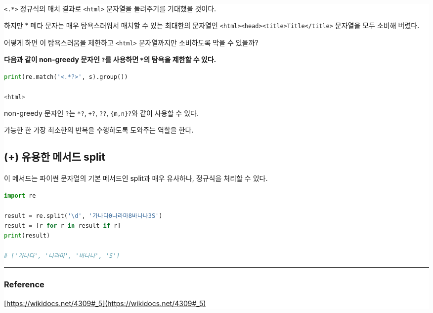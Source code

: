 `<.*>` 정규식의 매치 결과로 `<html>` 문자열을 돌려주기를 기대했을 것이다.

하지만 * 메타 문자는 매우 탐욕스러워서 매치할 수 있는 최대한의 문자열인 `<html><head><title>Title</title>` 문자열을 모두 소비해 버렸다.

어떻게 하면 이 탐욕스러움을 제한하고 `<html>` 문자열까지만 소비하도록 막을 수 있을까?

**다음과 같이 non-greedy 문자인 `?`를 사용하면 `*`의 탐욕을 제한할 수 있다.**

```python
print(re.match('<.*?>', s).group())

<html>
```

non-greedy 문자인 `?`는 `*?`, `+?`, `??`, `{m,n}?`와 같이 사용할 수 있다.

가능한 한 가장 최소한의 반복을 수행하도록 도와주는 역할을 한다.

## (+) 유용한 메서드 split

이 메서드는 파이썬 문자열의 기본 메서드인 split과 매우 유사하나, 정규식을 처리할 수 있다.

```python
import re

result = re.split('\d', '가나다0나라마8바나나3S')
result = [r for r in result if r]
print(result)

# ['가나다', '나라마', '바나나', 'S']
```

---

### Reference

[https://wikidocs.net/4309#_5](https://wikidocs.net/4309#_5)